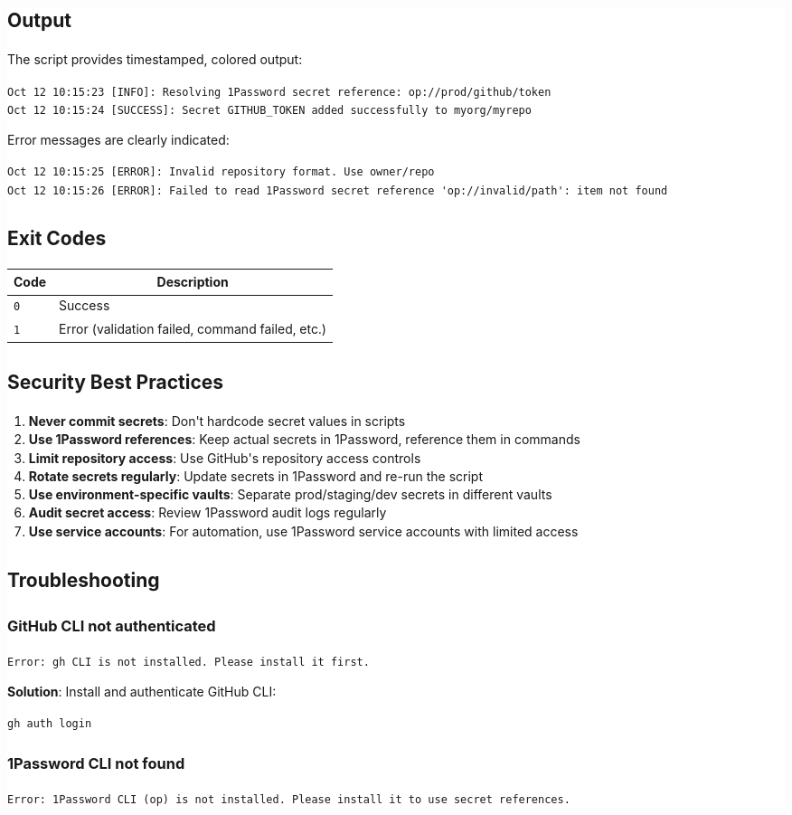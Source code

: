 ## Output

The script provides timestamped, colored output:

```shell
Oct 12 10:15:23 [INFO]: Resolving 1Password secret reference: op://prod/github/token
Oct 12 10:15:24 [SUCCESS]: Secret GITHUB_TOKEN added successfully to myorg/myrepo
```

Error messages are clearly indicated:

```shell
Oct 12 10:15:25 [ERROR]: Invalid repository format. Use owner/repo
Oct 12 10:15:26 [ERROR]: Failed to read 1Password secret reference 'op://invalid/path': item not found
```

## Exit Codes

| Code | Description |
|------|-------------|
| `0` | Success |
| `1` | Error (validation failed, command failed, etc.) |

## Security Best Practices

1. **Never commit secrets**: Don't hardcode secret values in scripts
2. **Use 1Password references**: Keep actual secrets in 1Password, reference them in commands
3. **Limit repository access**: Use GitHub's repository access controls
4. **Rotate secrets regularly**: Update secrets in 1Password and re-run the script
5. **Use environment-specific vaults**: Separate prod/staging/dev secrets in different vaults
6. **Audit secret access**: Review 1Password audit logs regularly
7. **Use service accounts**: For automation, use 1Password service accounts with limited access

## Troubleshooting

### GitHub CLI not authenticated

```shell
Error: gh CLI is not installed. Please install it first.
```

**Solution**: Install and authenticate GitHub CLI:

```bash
gh auth login
```

### 1Password CLI not found

```shell
Error: 1Password CLI (op) is not installed. Please install it to use secret references.
```
